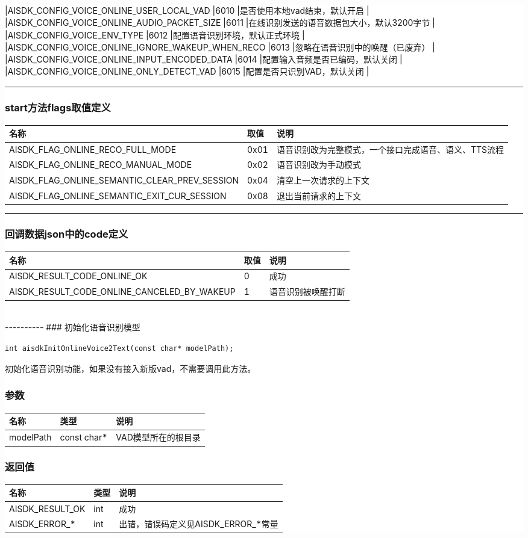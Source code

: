 |AISDK_CONFIG_VOICE_ONLINE_USER_LOCAL_VAD |6010 |是否使用本地vad结束，默认开启 |
|AISDK_CONFIG_VOICE_ONLINE_AUDIO_PACKET_SIZE |6011 |在线识别发送的语音数据包大小，默认3200字节 |
|AISDK_CONFIG_VOICE_ENV_TYPE |6012 |配置语音识别环境，默认正式环境 |
|AISDK_CONFIG_VOICE_ONLINE_IGNORE_WAKEUP_WHEN_RECO |6013 |忽略在语音识别中的唤醒（已废弃） |
|AISDK_CONFIG_VOICE_ONLINE_INPUT_ENCODED_DATA |6014 |配置输入音频是否已编码，默认关闭 |
|AISDK_CONFIG_VOICE_ONLINE_ONLY_DETECT_VAD |6015 |配置是否只识别VAD，默认关闭 |

----------

### start方法flags取值定义
| 名称     | 取值       | 说明                           |
|:---------|:-----------|:--------------------------------------|
|AISDK_FLAG_ONLINE_RECO_FULL_MODE |0x01 |语音识别改为完整模式，一个接口完成语音、语义、TTS流程 |
|AISDK_FLAG_ONLINE_RECO_MANUAL_MODE |0x02 |语音识别改为手动模式 |
|AISDK_FLAG_ONLINE_SEMANTIC_CLEAR_PREV_SESSION |0x04 |清空上一次请求的上下文 |
|AISDK_FLAG_ONLINE_SEMANTIC_EXIT_CUR_SESSION |0x08 |退出当前请求的上下文 |
----------

### 回调数据json中的code定义
| 名称     | 取值       | 说明                           |
|:---------|:-----------|:--------------------------------------|
|AISDK_RESULT_CODE_ONLINE_OK |0 |成功 |
|AISDK_RESULT_CODE_ONLINE_CANCELED_BY_WAKEUP |1 |语音识别被唤醒打断 |

</br>
----------
### 初始化语音识别模型  

<pre><code>int aisdkInitOnlineVoice2Text(const char* modelPath);</code></pre>
  
<p>初始化语音识别功能，如果没有接入新版vad，不需要调用此方法。</p>

### 参数
| 名称     | 类型       | 说明                           |
|:---------|:-----------|:--------------------------------------|
|  modelPath | const char* | VAD模型所在的根目录 |

### 返回值
| 名称     | 类型       | 说明                           |
|:---------|:-----------|:--------------------------------------|
| AISDK_RESULT_OK | int | 成功 |
| AISDK_ERROR_* | int | 出错，错误码定义见AISDK_ERROR_*常量  |
